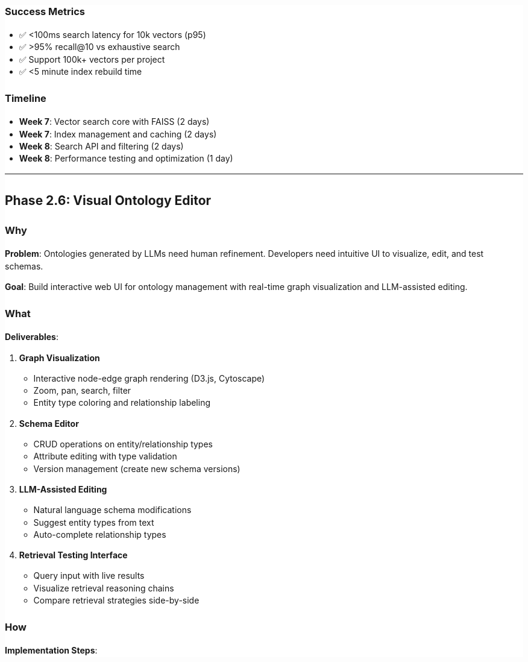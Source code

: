 ### Success Metrics

- ✅ <100ms search latency for 10k vectors (p95)
- ✅ >95% recall@10 vs exhaustive search
- ✅ Support 100k+ vectors per project
- ✅ <5 minute index rebuild time

### Timeline

- **Week 7**: Vector search core with FAISS (2 days)
- **Week 7**: Index management and caching (2 days)
- **Week 8**: Search API and filtering (2 days)
- **Week 8**: Performance testing and optimization (1 day)

---

## Phase 2.6: Visual Ontology Editor

### Why

**Problem**: Ontologies generated by LLMs need human refinement. Developers need intuitive UI to visualize, edit, and test schemas.

**Goal**: Build interactive web UI for ontology management with real-time graph visualization and LLM-assisted editing.

### What

**Deliverables**:
1. **Graph Visualization**
   - Interactive node-edge graph rendering (D3.js, Cytoscape)
   - Zoom, pan, search, filter
   - Entity type coloring and relationship labeling

2. **Schema Editor**
   - CRUD operations on entity/relationship types
   - Attribute editing with type validation
   - Version management (create new schema versions)

3. **LLM-Assisted Editing**
   - Natural language schema modifications
   - Suggest entity types from text
   - Auto-complete relationship types

4. **Retrieval Testing Interface**
   - Query input with live results
   - Visualize retrieval reasoning chains
   - Compare retrieval strategies side-by-side

### How

**Implementation Steps**:
